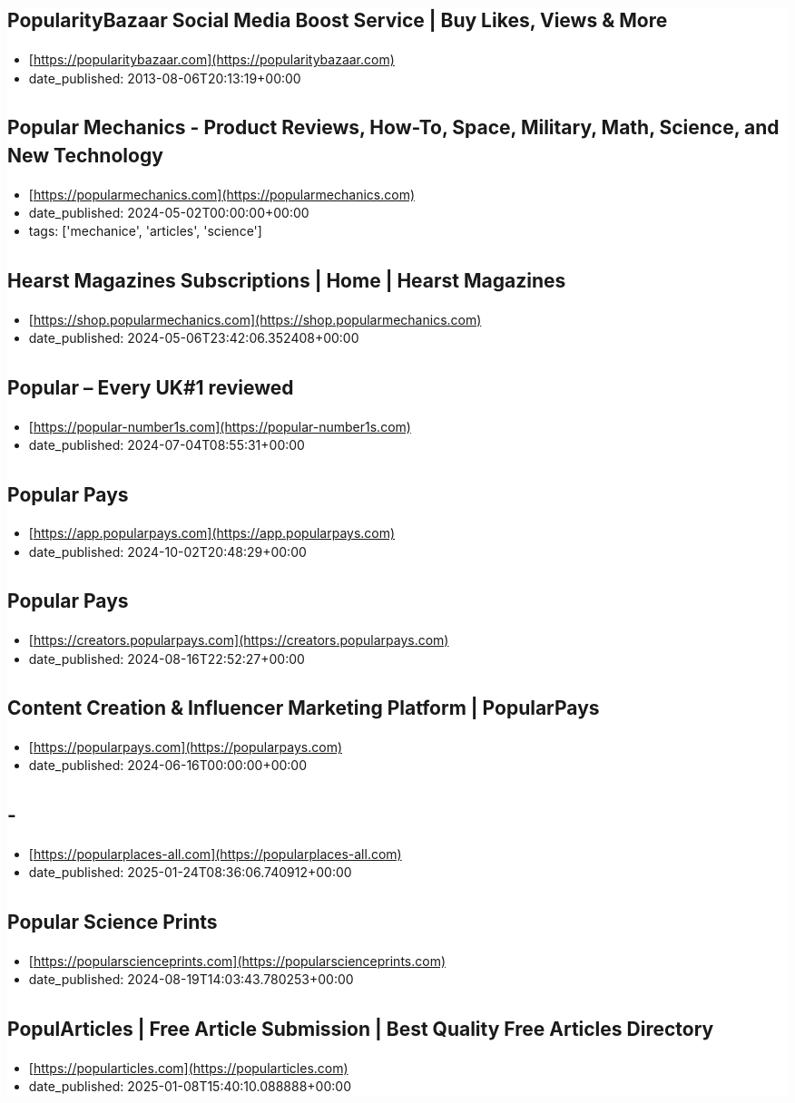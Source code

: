  ## PopularityBazaar Social Media Boost Service | Buy Likes, Views & More
 - [https://popularitybazaar.com](https://popularitybazaar.com)
 - date_published: 2013-08-06T20:13:19+00:00

 ## Popular Mechanics - Product Reviews, How-To, Space, Military, Math, Science, and New Technology
 - [https://popularmechanics.com](https://popularmechanics.com)
 - date_published: 2024-05-02T00:00:00+00:00
 - tags: ['mechanice', 'articles', 'science']

 ## Hearst Magazines Subscriptions | Home  | Hearst Magazines
 - [https://shop.popularmechanics.com](https://shop.popularmechanics.com)
 - date_published: 2024-05-06T23:42:06.352408+00:00

 ## Popular – Every UK#1 reviewed
 - [https://popular-number1s.com](https://popular-number1s.com)
 - date_published: 2024-07-04T08:55:31+00:00

 ## Popular Pays
 - [https://app.popularpays.com](https://app.popularpays.com)
 - date_published: 2024-10-02T20:48:29+00:00

 ## Popular Pays
 - [https://creators.popularpays.com](https://creators.popularpays.com)
 - date_published: 2024-08-16T22:52:27+00:00

 ## Content Creation & Influencer Marketing Platform | PopularPays
 - [https://popularpays.com](https://popularpays.com)
 - date_published: 2024-06-16T00:00:00+00:00

 ## -
 - [https://popularplaces-all.com](https://popularplaces-all.com)
 - date_published: 2025-01-24T08:36:06.740912+00:00

 ## Popular Science Prints
 - [https://popularscienceprints.com](https://popularscienceprints.com)
 - date_published: 2024-08-19T14:03:43.780253+00:00

 ## PopulArticles | Free Article Submission | Best Quality Free Articles Directory
 - [https://popularticles.com](https://popularticles.com)
 - date_published: 2025-01-08T15:40:10.088888+00:00
